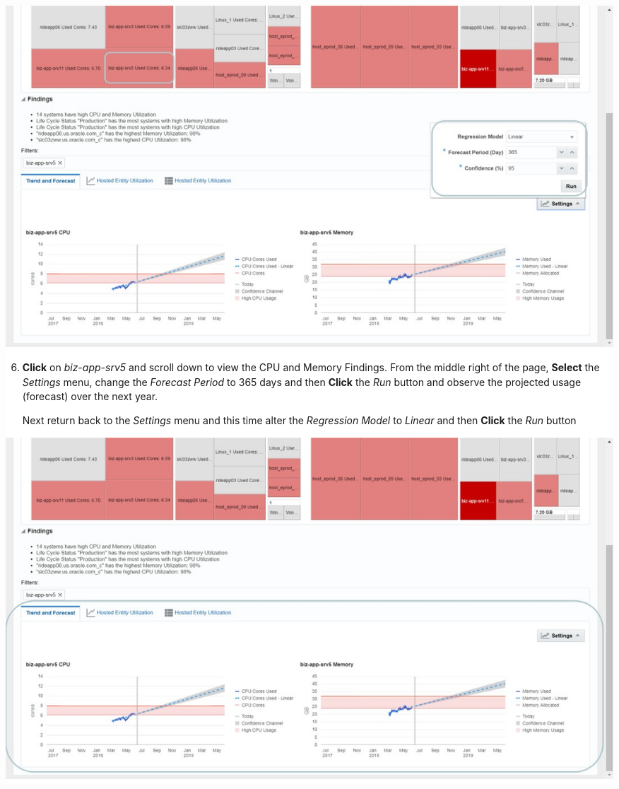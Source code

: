 ![](media/bfa7a5679a2d6ddbabf650fdcd1c669c.jpg)

6. **Click** on *biz-app-srv5* and scroll down to view the CPU and Memory Findings. From the middle right of the page, **Select** the *Settings* menu, change the *Forecast Period* to 365 days and then **Click** the *Run* button and observe the projected usage (forecast) over the next year.

    Next return back to the *Settings* menu and this time alter the *Regression Model* to *Linear* and then **Click** the *Run* button

![](media/9c2c2027e6de0a90b7c1578af767ca67.jpg)
